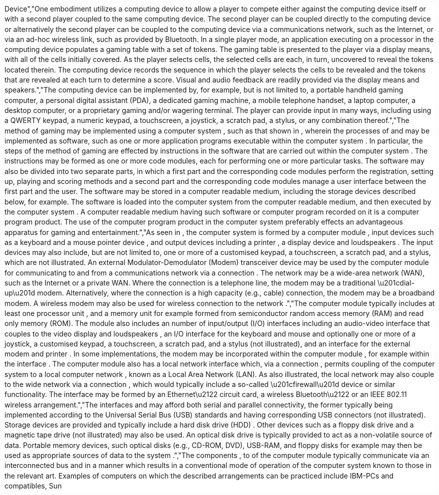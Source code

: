 Device","One embodiment utilizes a computing device to allow a player to compete either against the computing device itself or with a second player coupled to the same computing device. The second player can be coupled directly to the computing device or alternatively the second player can be coupled to the computing device via a communications network, such as the Internet, or via an ad-hoc wireless link, such as provided by Bluetooth. In a single player mode, an application executing on a processor in the computing device populates a gaming table with a set of tokens. The gaming table is presented to the player via a display means, with all of the cells initially covered. As the player selects cells, the selected cells are each, in turn, uncovered to reveal the tokens located therein. The computing device records the sequence in which the player selects the cells to be revealed and the tokens that are revealed at each turn to determine a score. Visual and audio feedback are readily provided via the display means and speakers.","The computing device can be implemented by, for example, but is not limited to, a portable handheld gaming computer, a personal digital assistant (PDA), a dedicated gaming machine, a mobile telephone handset, a laptop computer, a desktop computer, or a proprietary gaming and\/or wagering terminal. The player can provide input in many ways, including using a QWERTY keypad, a numeric keypad, a touchscreen, a joystick, a scratch pad, a stylus, or any combination thereof.","The method of gaming may be implemented using a computer system , such as that shown in , wherein the processes of  and  may be implemented as software, such as one or more application programs executable within the computer system . In particular, the steps of the method of gaming are effected by instructions in the software that are carried out within the computer system . The instructions may be formed as one or more code modules, each for performing one or more particular tasks. The software may also be divided into two separate parts, in which a first part and the corresponding code modules perform the registration, setting up, playing and scoring methods and a second part and the corresponding code modules manage a user interface between the first part and the user. The software may be stored in a computer readable medium, including the storage devices described below, for example. The software is loaded into the computer system  from the computer readable medium, and then executed by the computer system . A computer readable medium having such software or computer program recorded on it is a computer program product. The use of the computer program product in the computer system  preferably effects an advantageous apparatus for gaming and entertainment.","As seen in , the computer system  is formed by a computer module , input devices such as a keyboard  and a mouse pointer device , and output devices including a printer , a display device  and loudspeakers . The input devices may also include, but are not limited to, one or more of a customised keypad, a touchscreen, a scratch pad, and a stylus, which are not illustrated. An external Modulator-Demodulator (Modem) transceiver device  may be used by the computer module  for communicating to and from a communications network  via a connection . The network  may be a wide-area network (WAN), such as the Internet or a private WAN. Where the connection  is a telephone line, the modem  may be a traditional \u201cdial-up\u201d modem. Alternatively, where the connection  is a high capacity (e.g., cable) connection, the modem  may be a broadband modem. A wireless modem may also be used for wireless connection to the network .","The computer module  typically includes at least one processor unit , and a memory unit  for example formed from semiconductor random access memory (RAM) and read only memory (ROM). The module  also includes an number of input\/output (I\/O) interfaces including an audio-video interface  that couples to the video display  and loudspeakers , an I\/O interface  for the keyboard  and mouse  and optionally one or more of a joystick, a customised keypad, a touchscreen, a scratch pad, and a stylus (not illustrated), and an interface  for the external modem  and printer . In some implementations, the modem  may be incorporated within the computer module , for example within the interface . The computer module  also has a local network interface  which, via a connection , permits coupling of the computer system  to a local computer network , known as a Local Area Network (LAN). As also illustrated, the local network  may also couple to the wide network  via a connection , which would typically include a so-called \u201cfirewall\u201d device or similar functionality. The interface  may be formed by an Ethernet\u2122 circuit card, a wireless Bluetooth\u2122 or an IEEE 802.11 wireless arrangement.","The interfaces  and  may afford both serial and parallel connectivity, the former typically being implemented according to the Universal Serial Bus (USB) standards and having corresponding USB connectors (not illustrated). Storage devices  are provided and typically include a hard disk drive (HDD) . Other devices such as a floppy disk drive and a magnetic tape drive (not illustrated) may also be used. An optical disk drive  is typically provided to act as a non-volatile source of data. Portable memory devices, such optical disks (e.g., CD-ROM, DVD), USB-RAM, and floppy disks for example may then be used as appropriate sources of data to the system .","The components , to  of the computer module  typically communicate via an interconnected bus  and in a manner which results in a conventional mode of operation of the computer system  known to those in the relevant art. Examples of computers on which the described arrangements can be practiced include IBM-PCs and compatibles, Sun